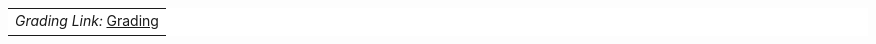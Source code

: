 <table><tr><td><em>Grading Link: </em><a rel="noreferrer noopener" href="https://learn.ethereallab.app/homework/IT114-005-F23/it114-m2-java-hw/grade/shc4" target="_blank">Grading</a></td></tr></table>